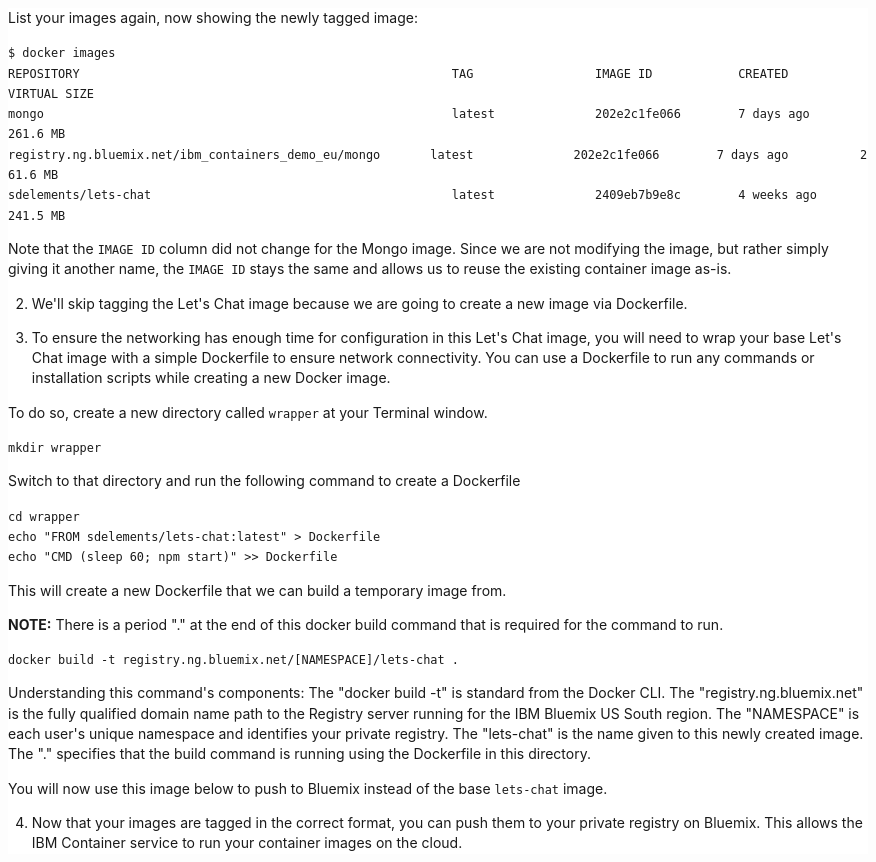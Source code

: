   List your images again, now showing the newly tagged image:  
  ```
  $ docker images
  REPOSITORY                                                    TAG                 IMAGE ID            CREATED             VIRTUAL SIZE
  mongo                                                         latest              202e2c1fe066        7 days ago          261.6 MB
  registry.ng.bluemix.net/ibm_containers_demo_eu/mongo       latest              202e2c1fe066        7 days ago          261.6 MB
  sdelements/lets-chat                                          latest              2409eb7b9e8c        4 weeks ago         241.5 MB
  ```

  Note that the `IMAGE ID` column did not change for the Mongo image.  Since we are not modifying the image, but rather simply giving it another name, the `IMAGE ID` stays the same and allows us to reuse the existing container image as-is.

2. We'll skip tagging the Let's Chat image because we are going to create a new image via Dockerfile.

3. To ensure the networking has enough time for configuration in this Let's Chat image, you will need to wrap your base Let's Chat image with a simple Dockerfile to ensure network connectivity.  You can use a Dockerfile to run any commands or installation scripts while creating a new Docker image.
  
To do so, create a new directory called `wrapper` at your Terminal window.  
  ```
  mkdir wrapper
  ```

  Switch to that directory and run the following command to create a Dockerfile  
  ```
  cd wrapper
  echo "FROM sdelements/lets-chat:latest" > Dockerfile
  echo "CMD (sleep 60; npm start)" >> Dockerfile
  ```

  This will create a new Dockerfile that we can build a temporary image from.  
  
  **NOTE:** There is a period "." at the end of this docker build command that is required for the command to run.
    
  ```
  docker build -t registry.ng.bluemix.net/[NAMESPACE]/lets-chat .
  ```
  
   Understanding this command's components:
      The "docker build -t" is standard from the Docker CLI.
      The "registry.ng.bluemix.net" is the fully qualified domain name path to the Registry server running for the IBM Bluemix US South region.
      The "NAMESPACE" is each user's unique namespace and identifies your private registry.
      The "lets-chat" is the name given to this newly created image.
      The "." specifies that the build command is running using the Dockerfile in this directory.

  You will now use this image below to push to Bluemix instead of the base `lets-chat` image.  

4. Now that your images are tagged in the correct format, you can push them to your private registry on Bluemix.  This allows the IBM Container service to run your container images on the cloud.
